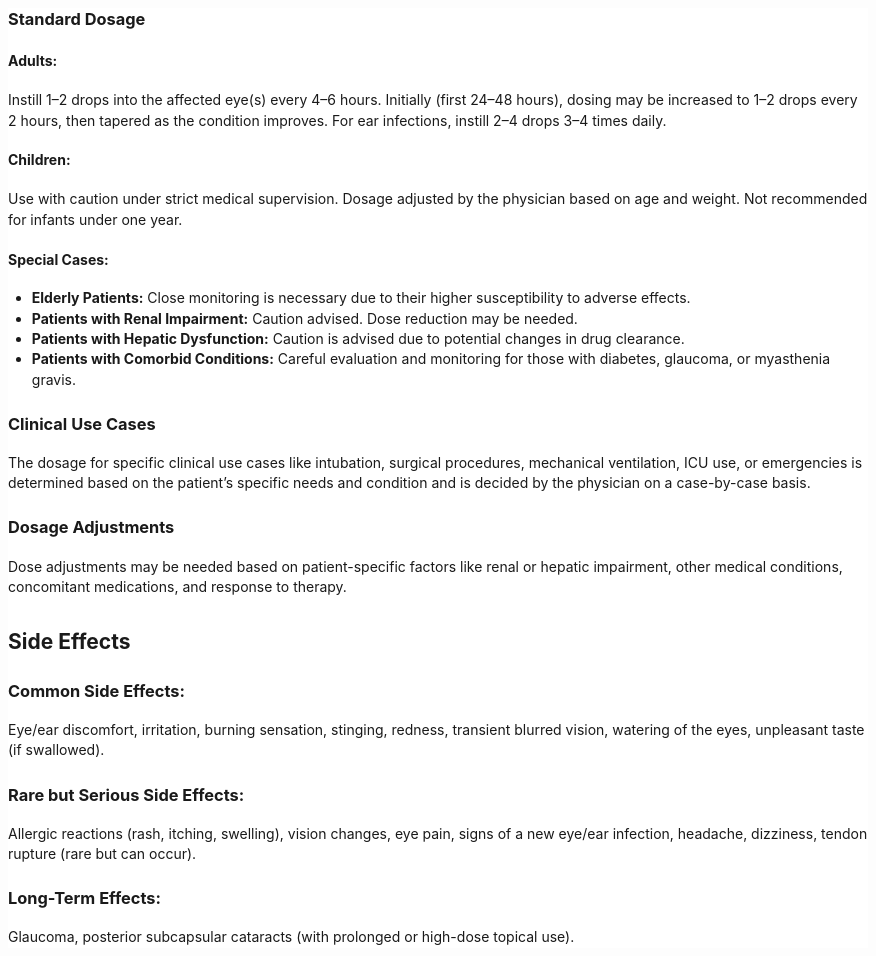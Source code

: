 ### **Standard Dosage**

#### **Adults:**

Instill 1–2 drops into the affected eye(s) every 4–6 hours.  Initially (first 24–48 hours), dosing may be increased to 1–2 drops every 2 hours, then tapered as the condition improves. For ear infections, instill 2–4 drops 3–4 times daily.

#### **Children:**

Use with caution under strict medical supervision. Dosage adjusted by the physician based on age and weight. Not recommended for infants under one year.

#### **Special Cases:**

* **Elderly Patients:**  Close monitoring is necessary due to their higher susceptibility to adverse effects.
* **Patients with Renal Impairment:** Caution advised. Dose reduction may be needed.
* **Patients with Hepatic Dysfunction:** Caution is advised due to potential changes in drug clearance.
* **Patients with Comorbid Conditions:** Careful evaluation and monitoring for those with diabetes, glaucoma, or myasthenia gravis.


### **Clinical Use Cases**

The dosage for specific clinical use cases like intubation, surgical procedures, mechanical ventilation, ICU use, or emergencies is determined based on the patient’s specific needs and condition and is decided by the physician on a case-by-case basis.


### **Dosage Adjustments**

Dose adjustments may be needed based on patient-specific factors like renal or hepatic impairment, other medical conditions, concomitant medications, and response to therapy.


## **Side Effects**


### **Common Side Effects:**

Eye/ear discomfort, irritation, burning sensation, stinging, redness, transient blurred vision, watering of the eyes, unpleasant taste (if swallowed).


### **Rare but Serious Side Effects:**

Allergic reactions (rash, itching, swelling), vision changes, eye pain, signs of a new eye/ear infection, headache, dizziness, tendon rupture (rare but can occur).


### **Long-Term Effects:**

Glaucoma, posterior subcapsular cataracts (with prolonged or high-dose topical use).
